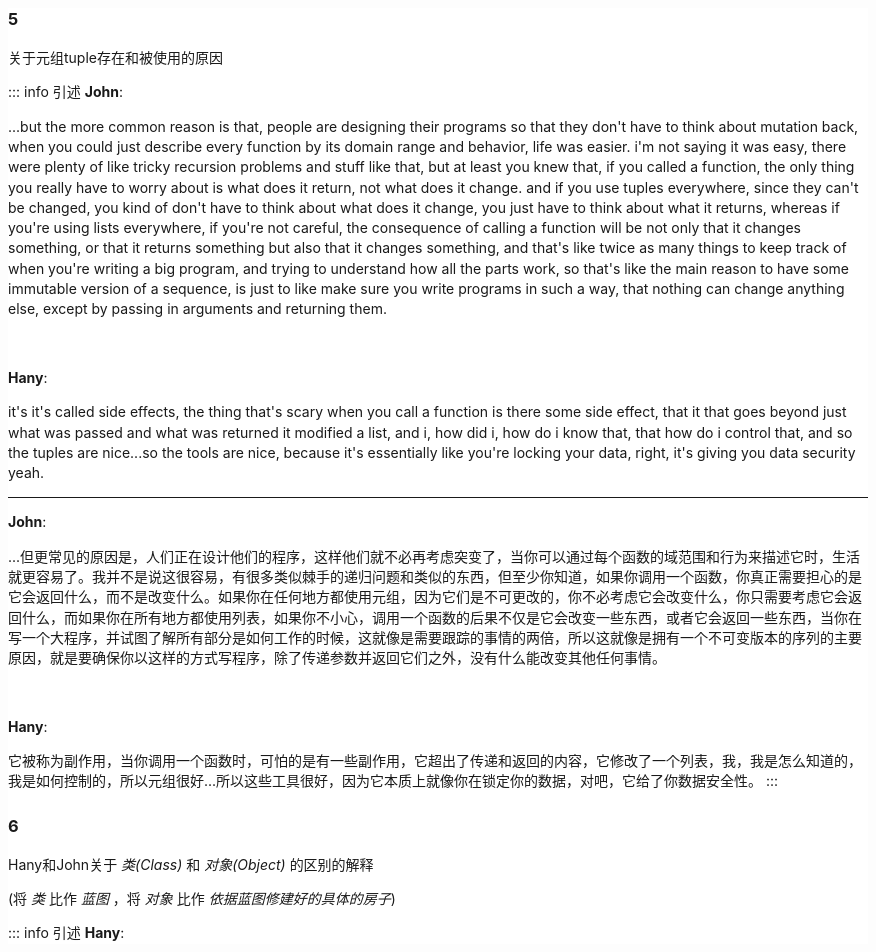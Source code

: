 ### 5

关于元组tuple存在和被使用的原因

::: info 引述
**John**:

...but the more common reason is that, people are designing their programs so that they don't have to think about mutation back, when you could just describe every function by its domain range and behavior, life was easier. i'm not saying it was easy, there were plenty of like tricky recursion problems and stuff like that, but at least you knew that, if you called a function, the only thing you really have to worry about is what does it return, not what does it change. and if you use tuples everywhere, since they can't be changed, you kind of don't have to think about what does it change, you just have to think about what it returns, whereas if you're using lists everywhere, if you're not careful, the consequence of calling a function will be not only that it changes something, or that it returns something but also that it changes something, and that's like twice as many things to keep track of when you're writing a big program, and trying to understand how all the parts work, so that's like the main reason to have some immutable version of a sequence, is just to like make sure you write programs in such a way, that nothing can change anything else, except by passing in arguments and returning them.
    
&nbsp;

**Hany**:

it's it's called side effects, the thing that's scary when you call a function is there some side effect, that it that goes beyond just what was passed and what was returned it modified a list, and i, how did i, how do i know that, that how do i control that, and so the tuples are nice...so the tools are nice, because it's essentially like you're locking your data, right, it's giving you data security yeah.

---

**John**:

...但更常见的原因是，人们正在设计他们的程序，这样他们就不必再考虑突变了，当你可以通过每个函数的域范围和行为来描述它时，生活就更容易了。我并不是说这很容易，有很多类似棘手的递归问题和类似的东西，但至少你知道，如果你调用一个函数，你真正需要担心的是它会返回什么，而不是改变什么。如果你在任何地方都使用元组，因为它们是不可更改的，你不必考虑它会改变什么，你只需要考虑它会返回什么，而如果你在所有地方都使用列表，如果你不小心，调用一个函数的后果不仅是它会改变一些东西，或者它会返回一些东西，当你在写一个大程序，并试图了解所有部分是如何工作的时候，这就像是需要跟踪的事情的两倍，所以这就像是拥有一个不可变版本的序列的主要原因，就是要确保你以这样的方式写程序，除了传递参数并返回它们之外，没有什么能改变其他任何事情。
    
&nbsp;

**Hany**:

它被称为副作用，当你调用一个函数时，可怕的是有一些副作用，它超出了传递和返回的内容，它修改了一个列表，我，我是怎么知道的，我是如何控制的，所以元组很好...所以这些工具很好，因为它本质上就像你在锁定你的数据，对吧，它给了你数据安全性。
:::

### 6

Hany和John关于 *类(Class)* 和 *对象(Object)* 的区别的解释

(将 *类* 比作 *蓝图* ，将 *对象* 比作 *依据蓝图修建好的具体的房子*)

::: info 引述
**Hany**:
